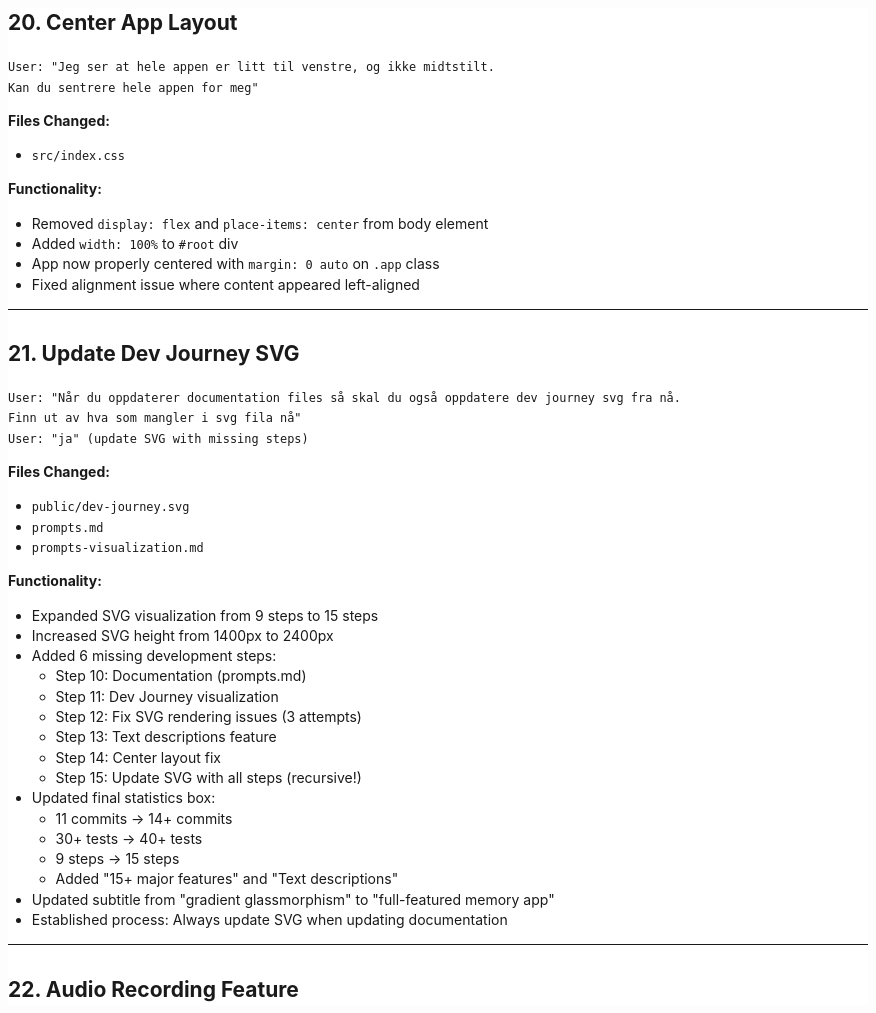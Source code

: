 
## 20. Center App Layout

```
User: "Jeg ser at hele appen er litt til venstre, og ikke midtstilt. 
Kan du sentrere hele appen for meg"
```

**Files Changed:**
- `src/index.css`

**Functionality:**
- Removed `display: flex` and `place-items: center` from body element
- Added `width: 100%` to `#root` div
- App now properly centered with `margin: 0 auto` on `.app` class
- Fixed alignment issue where content appeared left-aligned

---

## 21. Update Dev Journey SVG

```
User: "Når du oppdaterer documentation files så skal du også oppdatere dev journey svg fra nå. 
Finn ut av hva som mangler i svg fila nå"
User: "ja" (update SVG with missing steps)
```

**Files Changed:**
- `public/dev-journey.svg`
- `prompts.md`
- `prompts-visualization.md`

**Functionality:**
- Expanded SVG visualization from 9 steps to 15 steps
- Increased SVG height from 1400px to 2400px
- Added 6 missing development steps:
  - Step 10: Documentation (prompts.md)
  - Step 11: Dev Journey visualization
  - Step 12: Fix SVG rendering issues (3 attempts)
  - Step 13: Text descriptions feature
  - Step 14: Center layout fix
  - Step 15: Update SVG with all steps (recursive!)
- Updated final statistics box:
  - 11 commits → 14+ commits
  - 30+ tests → 40+ tests
  - 9 steps → 15 steps
  - Added "15+ major features" and "Text descriptions"
- Updated subtitle from "gradient glassmorphism" to "full-featured memory app"
- Established process: Always update SVG when updating documentation

---

## 22. Audio Recording Feature
